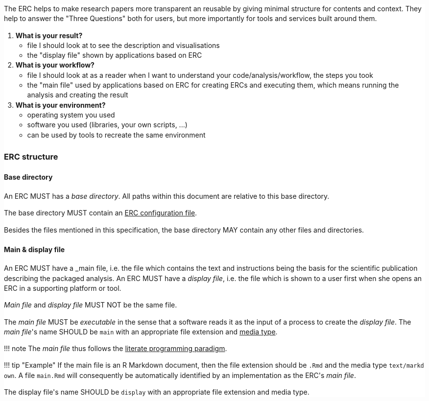 The ERC helps to make research papers more transparent an reusable by giving minimal structure for contents and context.
They help to answer the "Three Questions" both for users, but more importantly for tools and services built around them.

1. **What is your result?**
    - file I should look at to see the description and visualisations
    - the "display file" shown by applications based on ERC
1. **What is your workflow?**
    - file I should look at as a reader when I want to understand your code/analysis/workflow, the steps you took
    - the "main file" used by applications based on ERC for creating ERCs and executing them, which means running the analysis and creating the result
1. **What is your environment?**
    - operating system you used
    - software you used (libraries, your own scripts, ...)
    - can be used by tools to recreate the same environment

### ERC structure

#### Base directory

An ERC MUST has a _base directory_. All paths within this document are relative to this base directory.

The base directory MUST contain an [ERC configuration file](#erc-configuration-file).

Besides the files mentioned in this specification, the base directory MAY contain any other files and directories.

#### Main & display file

An ERC MUST have a _main file, i.e. the file which contains the text and instructions being the basis for the scientific publication describing the packaged analysis.
An ERC MUST have a _display file_, i.e. the file which is shown to a user first when she opens an ERC in a supporting platform or tool.

_Main file_ and _display file_ MUST NOT be the same file.

The _main file_ MUST be _executable_ in the sense that a software reads it as the input of a process to create the _display file_.
The _main file_'s name SHOULD be `main` with an appropriate file extension and [media type](https://en.wikipedia.org/wiki/Media_type).

!!! note
    The _main file_ thus follows the [literate programming paradigm](https://en.wikipedia.org/wiki/Literate_programming).

!!! tip "Example"
    If the main file is an R Markdown document, then the file extension should be `.Rmd` and the media type `text/markdown`.
    A file `main.Rmd` will consequently be automatically identified by an implementation as the ERC's _main file_.

The display file's name SHOULD be `display` with an appropriate file extension and media type.
